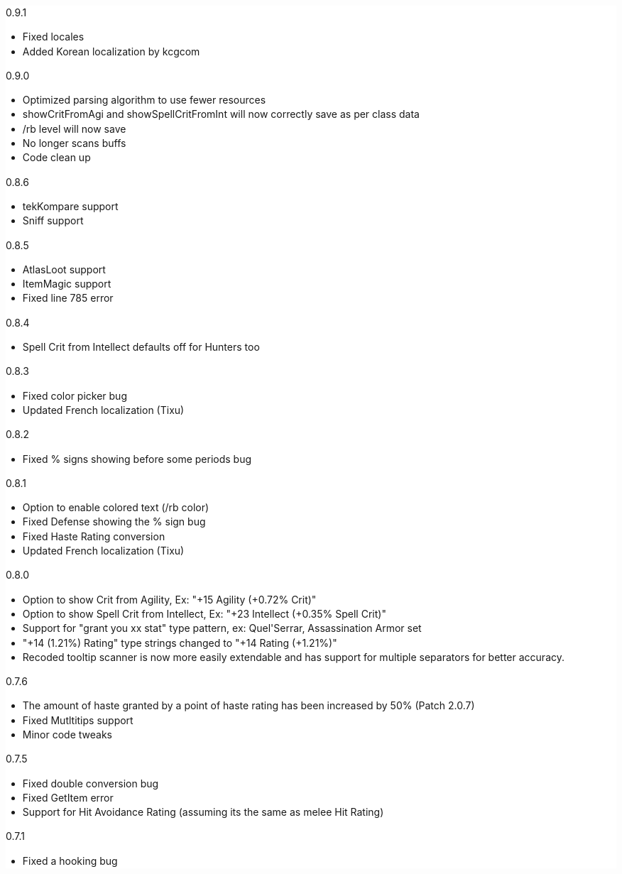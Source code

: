 0.9.1
- Fixed locales
- Added Korean localization by kcgcom

0.9.0
- Optimized parsing algorithm to use fewer resources
- showCritFromAgi and showSpellCritFromInt will now correctly save as per class data
- /rb level will now save
- No longer scans buffs
- Code clean up

0.8.6
- tekKompare support
- Sniff support

0.8.5
- AtlasLoot support
- ItemMagic support
- Fixed line 785 error

0.8.4
- Spell Crit from Intellect defaults off for Hunters too

0.8.3
- Fixed color picker bug
- Updated French localization (Tixu)

0.8.2
- Fixed % signs showing before some periods bug

0.8.1
- Option to enable colored text (/rb color)
- Fixed Defense showing the % sign bug
- Fixed Haste Rating conversion
- Updated French localization (Tixu)

0.8.0
- Option to show Crit from Agility, Ex: "+15 Agility (+0.72% Crit)"
- Option to show Spell Crit from Intellect, Ex: "+23 Intellect (+0.35% Spell Crit)"
- Support for "grant you xx stat" type pattern, ex: Quel'Serrar, Assassination Armor set
- "+14 (1.21%) Rating" type strings changed to "+14 Rating (+1.21%)"
- Recoded tooltip scanner is now more easily extendable and has support for multiple separators for better accuracy.

0.7.6
- The amount of haste granted by a point of haste rating has been increased by 50% (Patch 2.0.7)
- Fixed Mutltitips support
- Minor code tweaks

0.7.5
- Fixed double conversion bug
- Fixed GetItem error
- Support for Hit Avoidance Rating (assuming its the same as melee Hit Rating)

0.7.1
- Fixed a hooking bug
